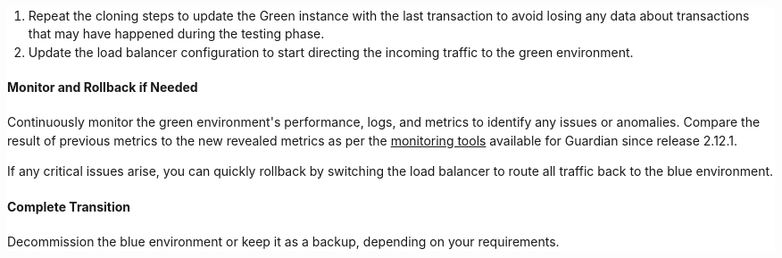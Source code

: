 1. Repeat the cloning steps to update the Green instance with the last transaction to avoid losing any data about transactions that may have happened during the testing phase.
2. Update the load balancer configuration to start directing the incoming traffic to the green environment.

#### Monitor and Rollback if Needed

Continuously monitor the green environment's performance, logs, and metrics to identify any issues or anomalies. Compare the result of previous metrics to the new revealed metrics as per the [monitoring tools](https://docs.hedera.com/guardian/monitoring-tools) available for Guardian since release 2.12.1.

If any critical issues arise, you can quickly rollback by switching the load balancer to route all traffic back to the blue environment.

#### Complete Transition

Decommission the blue environment or keep it as a backup, depending on your requirements.
